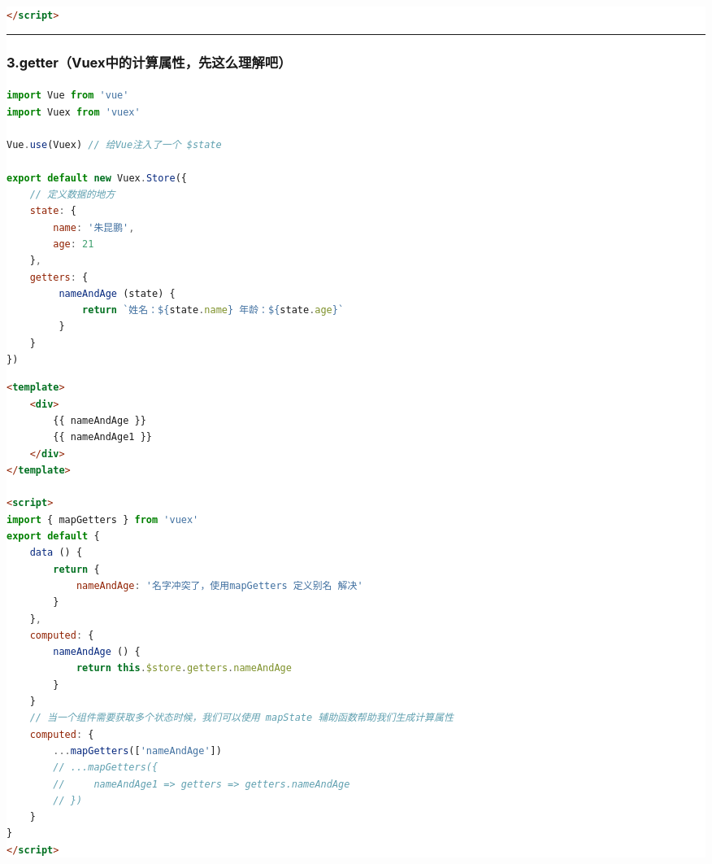 ```html
</script>
```

---

### 3.getter（Vuex中的计算属性，先这么理解吧）

```js
import Vue from 'vue'
import Vuex from 'vuex'

Vue.use(Vuex) // 给Vue注入了一个 $state

export default new Vuex.Store({
    // 定义数据的地方
    state: {
        name: '朱昆鹏',
        age: 21
    },
    getters: {
         nameAndAge (state) {
             return `姓名：${state.name} 年龄：${state.age}`
         }
    }
})
```

```html
<template>
    <div>
        {{ nameAndAge }}
        {{ nameAndAge1 }}
    </div>
</template>

<script>
import { mapGetters } from 'vuex'
export default {
    data () {
        return {
            nameAndAge: '名字冲突了，使用mapGetters 定义别名 解决'
        }
    },
    computed: {
        nameAndAge () {
            return this.$store.getters.nameAndAge
        }
    }
    // 当一个组件需要获取多个状态时候，我们可以使用 mapState 辅助函数帮助我们生成计算属性
    computed: {
        ...mapGetters(['nameAndAge'])
        // ...mapGetters({
        //     nameAndAge1 => getters => getters.nameAndAge
        // })
    }
}
</script>
```
